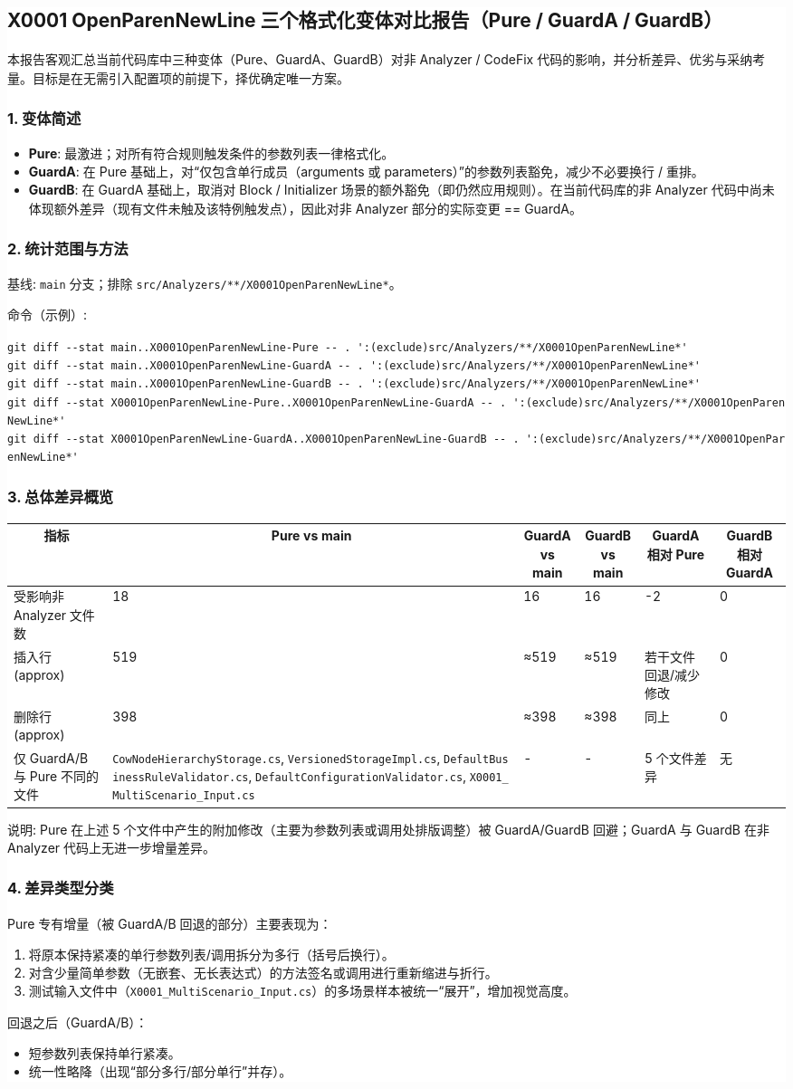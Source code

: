 ## X0001 OpenParenNewLine 三个格式化变体对比报告（Pure / GuardA / GuardB）

本报告客观汇总当前代码库中三种变体（Pure、GuardA、GuardB）对非 Analyzer / CodeFix 代码的影响，并分析差异、优劣与采纳考量。目标是在无需引入配置项的前提下，择优确定唯一方案。

### 1. 变体简述
- **Pure**: 最激进；对所有符合规则触发条件的参数列表一律格式化。
- **GuardA**: 在 Pure 基础上，对“仅包含单行成员（arguments 或 parameters）”的参数列表豁免，减少不必要换行 / 重排。
- **GuardB**: 在 GuardA 基础上，取消对 Block / Initializer 场景的额外豁免（即仍然应用规则）。在当前代码库的非 Analyzer 代码中尚未体现额外差异（现有文件未触及该特例触发点），因此对非 Analyzer 部分的实际变更 == GuardA。

### 2. 统计范围与方法
基线: `main` 分支；排除 `src/Analyzers/**/X0001OpenParenNewLine*`。

命令（示例）:
```
git diff --stat main..X0001OpenParenNewLine-Pure -- . ':(exclude)src/Analyzers/**/X0001OpenParenNewLine*'
git diff --stat main..X0001OpenParenNewLine-GuardA -- . ':(exclude)src/Analyzers/**/X0001OpenParenNewLine*'
git diff --stat main..X0001OpenParenNewLine-GuardB -- . ':(exclude)src/Analyzers/**/X0001OpenParenNewLine*'
git diff --stat X0001OpenParenNewLine-Pure..X0001OpenParenNewLine-GuardA -- . ':(exclude)src/Analyzers/**/X0001OpenParenNewLine*'
git diff --stat X0001OpenParenNewLine-GuardA..X0001OpenParenNewLine-GuardB -- . ':(exclude)src/Analyzers/**/X0001OpenParenNewLine*'
```

### 3. 总体差异概览
| 指标 | Pure vs main | GuardA vs main | GuardB vs main | GuardA 相对 Pure | GuardB 相对 GuardA |
|------|--------------|----------------|----------------|------------------|--------------------|
| 受影响非 Analyzer 文件数 | 18 | 16 | 16 | -2 | 0 |
| 插入行 (approx) | 519 | ≈519 | ≈519 | 若干文件回退/减少修改 | 0 |
| 删除行 (approx) | 398 | ≈398 | ≈398 | 同上 | 0 |
| 仅 GuardA/B 与 Pure 不同的文件 | `CowNodeHierarchyStorage.cs`, `VersionedStorageImpl.cs`, `DefaultBusinessRuleValidator.cs`, `DefaultConfigurationValidator.cs`, `X0001_MultiScenario_Input.cs` | - | - | 5 个文件差异 | 无 |

说明: Pure 在上述 5 个文件中产生的附加修改（主要为参数列表或调用处排版调整）被 GuardA/GuardB 回避；GuardA 与 GuardB 在非 Analyzer 代码上无进一步增量差异。

### 4. 差异类型分类
Pure 专有增量（被 GuardA/B 回退的部分）主要表现为：
1. 将原本保持紧凑的单行参数列表/调用拆分为多行（括号后换行）。
2. 对含少量简单参数（无嵌套、无长表达式）的方法签名或调用进行重新缩进与折行。
3. 测试输入文件中（`X0001_MultiScenario_Input.cs`）的多场景样本被统一“展开”，增加视觉高度。

回退之后（GuardA/B）：
- 短参数列表保持单行紧凑。
- 统一性略降（出现“部分多行/部分单行”并存）。
